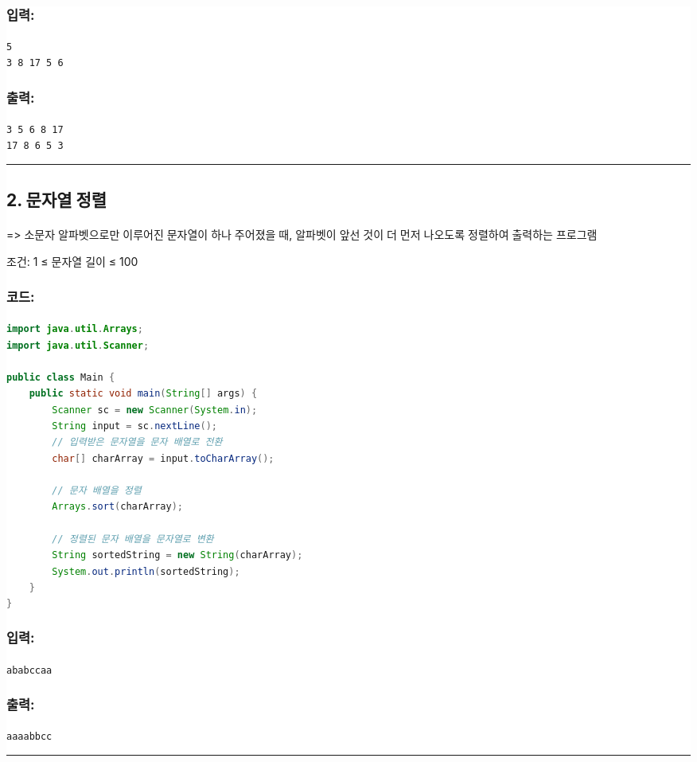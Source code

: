 ### 입력:

```
5
3 8 17 5 6
```

### 출력:

```
3 5 6 8 17
17 8 6 5 3
```

---

## 2. 문자열 정렬

=> 소문자 알파벳으로만 이루어진 문자열이 하나 주어졌을 때, 알파벳이 앞선 것이 더 먼저 나오도록 정렬하여 출력하는 프로그램

조건: 1 ≤ 문자열 길이 ≤ 100

### 코드:

```java
import java.util.Arrays;
import java.util.Scanner;

public class Main {
    public static void main(String[] args) {
        Scanner sc = new Scanner(System.in);
        String input = sc.nextLine();
        // 입력받은 문자열을 문자 배열로 전환
        char[] charArray = input.toCharArray();

        // 문자 배열을 정렬
        Arrays.sort(charArray);
        
        // 정렬된 문자 배열을 문자열로 변환
        String sortedString = new String(charArray);
        System.out.println(sortedString);
    }
}
```

### 입력:

```
ababccaa
```

### 출력:

```
aaaabbcc
```

---
